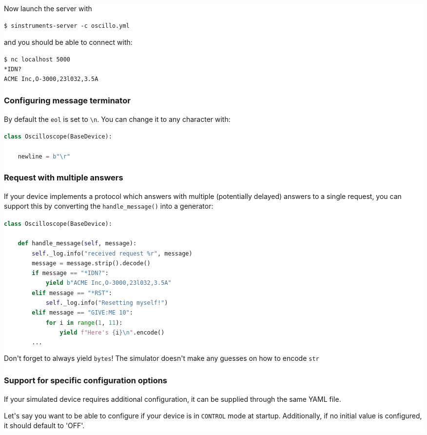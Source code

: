 Now launch the server with
```
$ sinstruments-server -c oscillo.yml
```

and you should be able to connect with:

```
$ nc localhost 5000
*IDN?
ACME Inc,O-3000,23l032,3.5A
```

### Configuring message terminator

By default the `eol` is set to `\n`. You can change it to any character with:

```python
class Oscilloscope(BaseDevice):

    newline = b"\r"

```

### Request with multiple answers

If your device implements a protocol which answers with multiple (potentially
delayed) answers to a single request, you can support this by
converting the `handle_message()` into a generator:

```python
class Oscilloscope(BaseDevice):

    def handle_message(self, message):
        self._log.info("received request %r", message)
        message = message.strip().decode()
        if message == "*IDN?":
            yield b"ACME Inc,O-3000,23l032,3.5A"
        elif message == "*RST":
            self._log.info("Resetting myself!")
        elif message == "GIVE:ME 10":
            for i in range(1, 11):
                yield f"Here's {i}\n".encode()
        ...
```
Don't forget to always yield `bytes`! The simulator doesn't make any guesses
on how to encode `str`

### Support for specific configuration options

If your simulated device requires additional configuration, it can be supplied
through the same YAML file.

Let's say you want to be able to configure if your device is in `CONTROL` mode
at startup. Additionally, if no initial value is configured, it should default
to 'OFF'.
